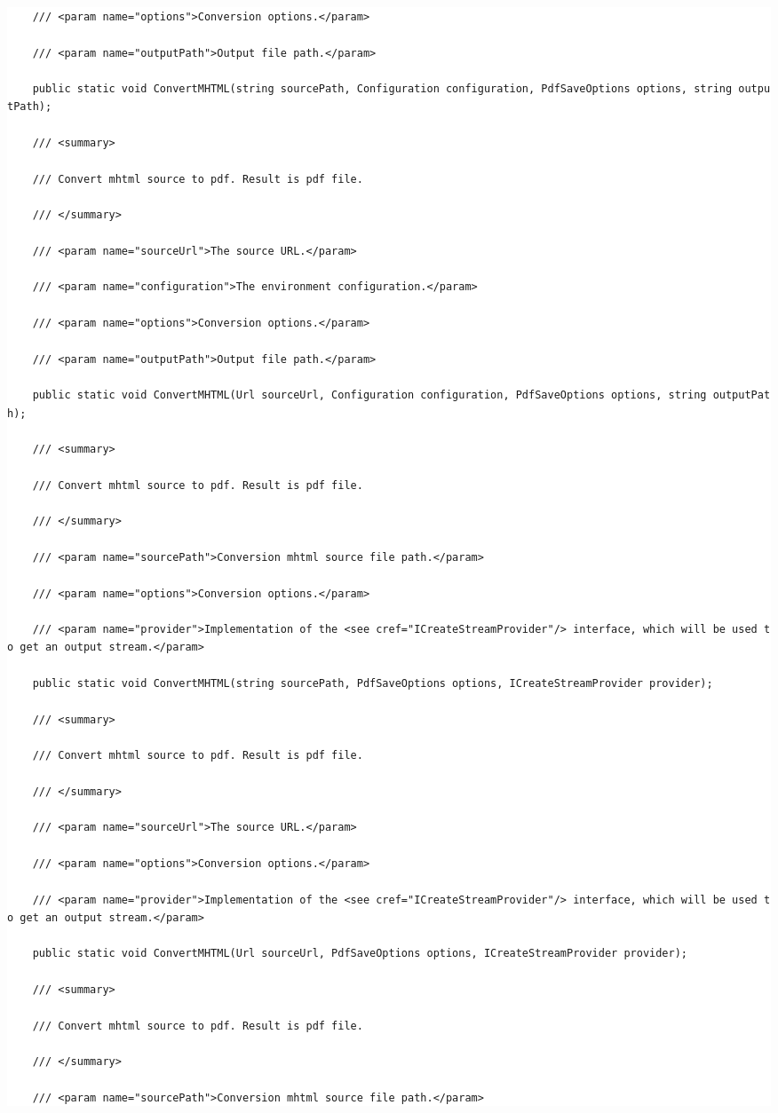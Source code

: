         /// <param name="options">Conversion options.</param>

        /// <param name="outputPath">Output file path.</param>

        public static void ConvertMHTML(string sourcePath, Configuration configuration, PdfSaveOptions options, string outputPath);

        /// <summary>

        /// Convert mhtml source to pdf. Result is pdf file.

        /// </summary>

        /// <param name="sourceUrl">The source URL.</param>

        /// <param name="configuration">The environment configuration.</param>

        /// <param name="options">Conversion options.</param>

        /// <param name="outputPath">Output file path.</param>

        public static void ConvertMHTML(Url sourceUrl, Configuration configuration, PdfSaveOptions options, string outputPath);

        /// <summary>

        /// Convert mhtml source to pdf. Result is pdf file.

        /// </summary>

        /// <param name="sourcePath">Conversion mhtml source file path.</param>

        /// <param name="options">Conversion options.</param>

        /// <param name="provider">Implementation of the <see cref="ICreateStreamProvider"/> interface, which will be used to get an output stream.</param>

        public static void ConvertMHTML(string sourcePath, PdfSaveOptions options, ICreateStreamProvider provider);

        /// <summary>

        /// Convert mhtml source to pdf. Result is pdf file.

        /// </summary>

        /// <param name="sourceUrl">The source URL.</param>

        /// <param name="options">Conversion options.</param>

        /// <param name="provider">Implementation of the <see cref="ICreateStreamProvider"/> interface, which will be used to get an output stream.</param>

        public static void ConvertMHTML(Url sourceUrl, PdfSaveOptions options, ICreateStreamProvider provider);

        /// <summary>

        /// Convert mhtml source to pdf. Result is pdf file.

        /// </summary>

        /// <param name="sourcePath">Conversion mhtml source file path.</param>
